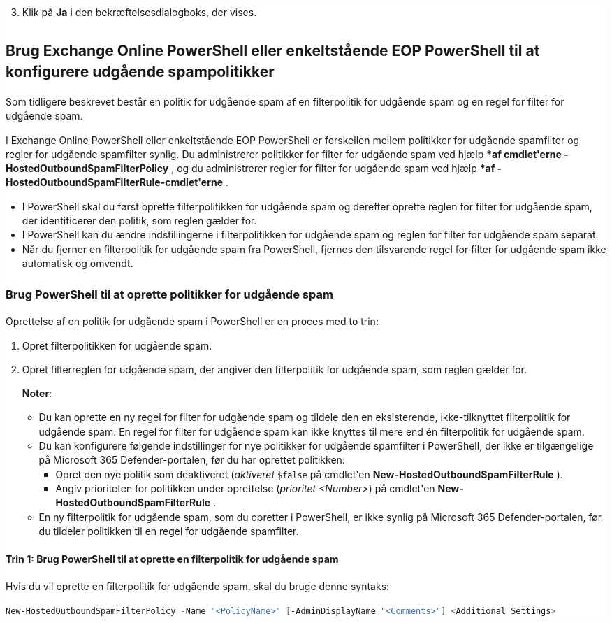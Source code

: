 3. Klik på **Ja** i den bekræftelsesdialogboks, der vises.

## <a name="use-exchange-online-powershell-or-standalone-eop-powershell-to-configure-outbound-spam-policies"></a>Brug Exchange Online PowerShell eller enkeltstående EOP PowerShell til at konfigurere udgående spampolitikker

Som tidligere beskrevet består en politik for udgående spam af en filterpolitik for udgående spam og en regel for filter for udgående spam.

I Exchange Online PowerShell eller enkeltstående EOP PowerShell er forskellen mellem politikker for udgående spamfilter og regler for udgående spamfilter synlig. Du administrerer politikker for filter for udgående spam ved hjælp **\*af cmdlet'erne -HostedOutboundSpamFilterPolicy** , og du administrerer regler for filter for udgående spam ved hjælp **\*af -HostedOutboundSpamFilterRule-cmdlet'erne** .

- I PowerShell skal du først oprette filterpolitikken for udgående spam og derefter oprette reglen for filter for udgående spam, der identificerer den politik, som reglen gælder for.
- I PowerShell kan du ændre indstillingerne i filterpolitikken for udgående spam og reglen for filter for udgående spam separat.
- Når du fjerner en filterpolitik for udgående spam fra PowerShell, fjernes den tilsvarende regel for filter for udgående spam ikke automatisk og omvendt.

### <a name="use-powershell-to-create-outbound-spam-policies"></a>Brug PowerShell til at oprette politikker for udgående spam

Oprettelse af en politik for udgående spam i PowerShell er en proces med to trin:

1. Opret filterpolitikken for udgående spam.
2. Opret filterreglen for udgående spam, der angiver den filterpolitik for udgående spam, som reglen gælder for.

   **Noter**:

   - Du kan oprette en ny regel for filter for udgående spam og tildele den en eksisterende, ikke-tilknyttet filterpolitik for udgående spam. En regel for filter for udgående spam kan ikke knyttes til mere end én filterpolitik for udgående spam.
   - Du kan konfigurere følgende indstillinger for nye politikker for udgående spamfilter i PowerShell, der ikke er tilgængelige på Microsoft 365 Defender-portalen, før du har oprettet politikken:
     - Opret den nye politik som deaktiveret (_aktiveret_ `$false` på cmdlet'en **New-HostedOutboundSpamFilterRule** ).
     - Angiv prioriteten for politikken under oprettelse (_prioritet_ _\<Number\>_) på cmdlet'en **New-HostedOutboundSpamFilterRule** .
   - En ny filterpolitik for udgående spam, som du opretter i PowerShell, er ikke synlig på Microsoft 365 Defender-portalen, før du tildeler politikken til en regel for udgående spamfilter.

#### <a name="step-1-use-powershell-to-create-an-outbound-spam-filter-policy"></a>Trin 1: Brug PowerShell til at oprette en filterpolitik for udgående spam

Hvis du vil oprette en filterpolitik for udgående spam, skal du bruge denne syntaks:

```PowerShell
New-HostedOutboundSpamFilterPolicy -Name "<PolicyName>" [-AdminDisplayName "<Comments>"] <Additional Settings>
```
